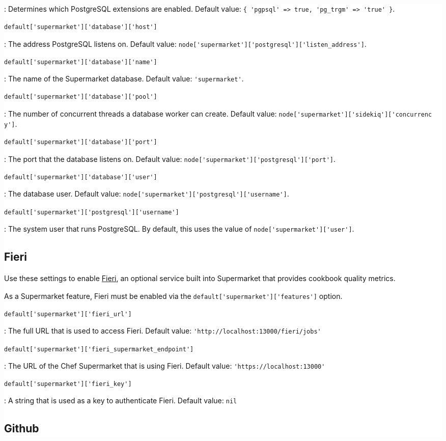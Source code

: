 :   Determines which PostgreSQL extensions are enabled. Default value:
    `{ 'pgpsql' => true, 'pg_trgm' => 'true' }`.

`default['supermarket']['database']['host']`

:   The address PostgreSQL listens on. Default value:
    `node['supermarket']['postgresql']['listen_address']`.

`default['supermarket']['database']['name']`

:   The name of the Supermarket database. Default value:
    `'supermarket'`.

`default['supermarket']['database']['pool']`

:   The number of concurrent threads a database worker can create.
    Default value: `node['supermarket']['sidekiq']['concurrency']`.

`default['supermarket']['database']['port']`

:   The port that the database listens on. Default value:
    `node['supermarket']['postgresql']['port']`.

`default['supermarket']['database']['user']`

:   The database user. Default value:
    `node['supermarket']['postgresql']['username']`.

`default['supermarket']['postgresql']['username']`

:   The system user that runs PostgreSQL. By default, this uses the
    value of `node['supermarket']['user']`.

Fieri
-----

Use these settings to enable [Fieri](/supermarket.html#fieri), an
optional service built into Supermarket that provides cookbook quality
metrics.

As a Supermarket feature, Fieri must be enabled via the
`default['supermarket']['features']` option.

`default['supermarket']['fieri_url']`

:   The full URL that is used to access Fieri. Default value:
    `'http://localhost:13000/fieri/jobs'`

`default['supermarket']['fieri_supermarket_endpoint']`

:   The URL of the Chef Supermarket that is using Fieri. Default value:
    `'https://localhost:13000'`

`default['supermarket']['fieri_key']`

:   A string that is used as a key to authenticate Fieri. Default value:
    `nil`

Github
------
